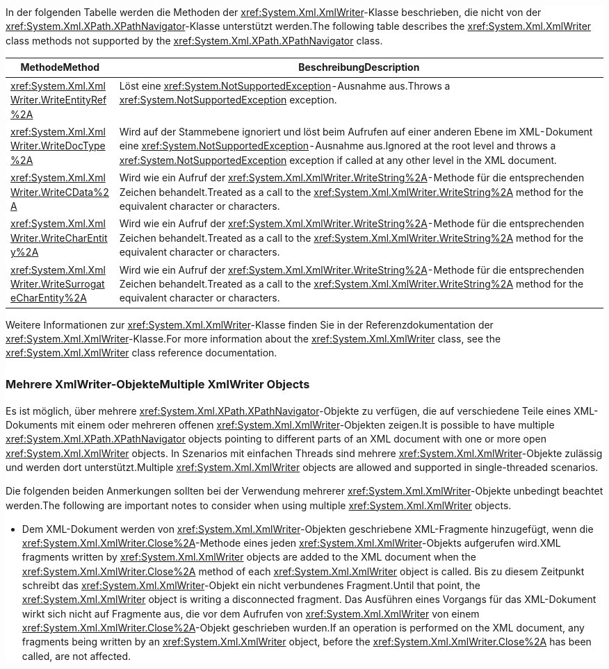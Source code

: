  <span data-ttu-id="f4175-181">In der folgenden Tabelle werden die Methoden der <xref:System.Xml.XmlWriter>-Klasse beschrieben, die nicht von der <xref:System.Xml.XPath.XPathNavigator>-Klasse unterstützt werden.</span><span class="sxs-lookup"><span data-stu-id="f4175-181">The following table describes the <xref:System.Xml.XmlWriter> class methods not supported by the <xref:System.Xml.XPath.XPathNavigator> class.</span></span>  
  
|<span data-ttu-id="f4175-182">Methode</span><span class="sxs-lookup"><span data-stu-id="f4175-182">Method</span></span>|<span data-ttu-id="f4175-183">Beschreibung</span><span class="sxs-lookup"><span data-stu-id="f4175-183">Description</span></span>|  
|------------|-----------------|  
|<xref:System.Xml.XmlWriter.WriteEntityRef%2A>|<span data-ttu-id="f4175-184">Löst eine <xref:System.NotSupportedException>-Ausnahme aus.</span><span class="sxs-lookup"><span data-stu-id="f4175-184">Throws a <xref:System.NotSupportedException> exception.</span></span>|  
|<xref:System.Xml.XmlWriter.WriteDocType%2A>|<span data-ttu-id="f4175-185">Wird auf der Stammebene ignoriert und löst beim Aufrufen auf einer anderen Ebene im XML-Dokument eine <xref:System.NotSupportedException>-Ausnahme aus.</span><span class="sxs-lookup"><span data-stu-id="f4175-185">Ignored at the root level and throws a <xref:System.NotSupportedException> exception if called at any other level in the XML document.</span></span>|  
|<xref:System.Xml.XmlWriter.WriteCData%2A>|<span data-ttu-id="f4175-186">Wird wie ein Aufruf der <xref:System.Xml.XmlWriter.WriteString%2A>-Methode für die entsprechenden Zeichen behandelt.</span><span class="sxs-lookup"><span data-stu-id="f4175-186">Treated as a call to the <xref:System.Xml.XmlWriter.WriteString%2A> method for the equivalent character or characters.</span></span>|  
|<xref:System.Xml.XmlWriter.WriteCharEntity%2A>|<span data-ttu-id="f4175-187">Wird wie ein Aufruf der <xref:System.Xml.XmlWriter.WriteString%2A>-Methode für die entsprechenden Zeichen behandelt.</span><span class="sxs-lookup"><span data-stu-id="f4175-187">Treated as a call to the <xref:System.Xml.XmlWriter.WriteString%2A> method for the equivalent character or characters.</span></span>|  
|<xref:System.Xml.XmlWriter.WriteSurrogateCharEntity%2A>|<span data-ttu-id="f4175-188">Wird wie ein Aufruf der <xref:System.Xml.XmlWriter.WriteString%2A>-Methode für die entsprechenden Zeichen behandelt.</span><span class="sxs-lookup"><span data-stu-id="f4175-188">Treated as a call to the <xref:System.Xml.XmlWriter.WriteString%2A> method for the equivalent character or characters.</span></span>|  
  
 <span data-ttu-id="f4175-189">Weitere Informationen zur <xref:System.Xml.XmlWriter>-Klasse finden Sie in der Referenzdokumentation der <xref:System.Xml.XmlWriter>-Klasse.</span><span class="sxs-lookup"><span data-stu-id="f4175-189">For more information about the <xref:System.Xml.XmlWriter> class, see the <xref:System.Xml.XmlWriter> class reference documentation.</span></span>  
  
### <a name="multiple-xmlwriter-objects"></a><span data-ttu-id="f4175-190">Mehrere XmlWriter-Objekte</span><span class="sxs-lookup"><span data-stu-id="f4175-190">Multiple XmlWriter Objects</span></span>  
 <span data-ttu-id="f4175-191">Es ist möglich, über mehrere <xref:System.Xml.XPath.XPathNavigator>-Objekte zu verfügen, die auf verschiedene Teile eines XML-Dokuments mit einem oder mehreren offenen <xref:System.Xml.XmlWriter>-Objekten zeigen.</span><span class="sxs-lookup"><span data-stu-id="f4175-191">It is possible to have multiple <xref:System.Xml.XPath.XPathNavigator> objects pointing to different parts of an XML document with one or more open <xref:System.Xml.XmlWriter> objects.</span></span> <span data-ttu-id="f4175-192">In Szenarios mit einfachen Threads sind mehrere <xref:System.Xml.XmlWriter>-Objekte zulässig und werden dort unterstützt.</span><span class="sxs-lookup"><span data-stu-id="f4175-192">Multiple <xref:System.Xml.XmlWriter> objects are allowed and supported in single-threaded scenarios.</span></span>  
  
 <span data-ttu-id="f4175-193">Die folgenden beiden Anmerkungen sollten bei der Verwendung mehrerer <xref:System.Xml.XmlWriter>-Objekte unbedingt beachtet werden.</span><span class="sxs-lookup"><span data-stu-id="f4175-193">The following are important notes to consider when using multiple <xref:System.Xml.XmlWriter> objects.</span></span>  
  
- <span data-ttu-id="f4175-194">Dem XML-Dokument werden von <xref:System.Xml.XmlWriter>-Objekten geschriebene XML-Fragmente hinzugefügt, wenn die <xref:System.Xml.XmlWriter.Close%2A>-Methode eines jeden <xref:System.Xml.XmlWriter>-Objekts aufgerufen wird.</span><span class="sxs-lookup"><span data-stu-id="f4175-194">XML fragments written by <xref:System.Xml.XmlWriter> objects are added to the XML document when the <xref:System.Xml.XmlWriter.Close%2A> method of each <xref:System.Xml.XmlWriter> object is called.</span></span> <span data-ttu-id="f4175-195">Bis zu diesem Zeitpunkt schreibt das <xref:System.Xml.XmlWriter>-Objekt ein nicht verbundenes Fragment.</span><span class="sxs-lookup"><span data-stu-id="f4175-195">Until that point, the <xref:System.Xml.XmlWriter> object is writing a disconnected fragment.</span></span> <span data-ttu-id="f4175-196">Das Ausführen eines Vorgangs für das XML-Dokument wirkt sich nicht auf Fragmente aus, die vor dem Aufrufen von <xref:System.Xml.XmlWriter> von einem <xref:System.Xml.XmlWriter.Close%2A>-Objekt geschrieben wurden.</span><span class="sxs-lookup"><span data-stu-id="f4175-196">If an operation is performed on the XML document, any fragments being written by an <xref:System.Xml.XmlWriter> object, before the <xref:System.Xml.XmlWriter.Close%2A> has been called, are not affected.</span></span>  
  